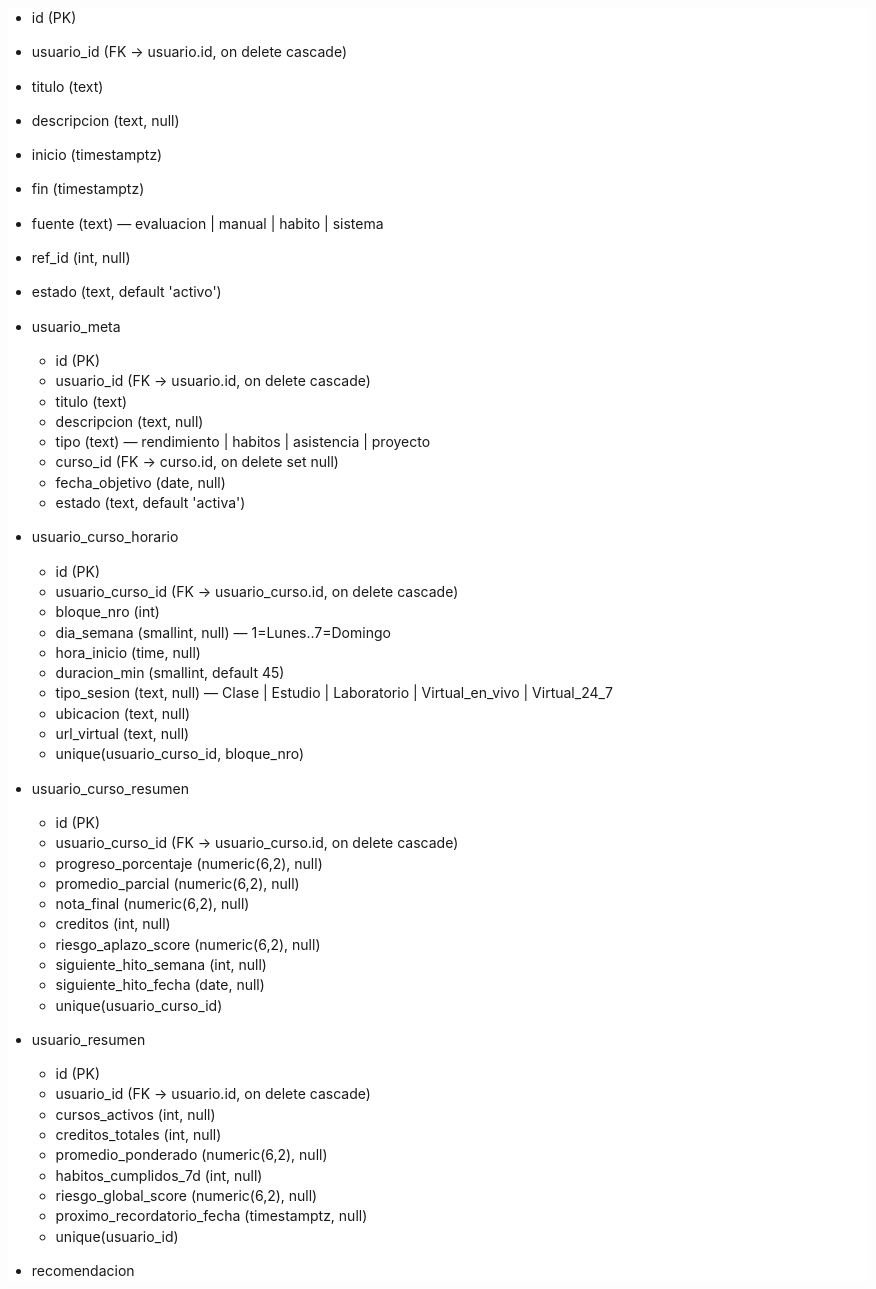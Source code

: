   - id (PK)
  - usuario_id (FK → usuario.id, on delete cascade)
  - titulo (text)
  - descripcion (text, null)
  - inicio (timestamptz)
  - fin (timestamptz)
  - fuente (text) — evaluacion | manual | habito | sistema
  - ref_id (int, null)
  - estado (text, default 'activo')
- usuario_meta

  - id (PK)
  - usuario_id (FK → usuario.id, on delete cascade)
  - titulo (text)
  - descripcion (text, null)
  - tipo (text) — rendimiento | habitos | asistencia | proyecto
  - curso_id (FK → curso.id, on delete set null)
  - fecha_objetivo (date, null)
  - estado (text, default 'activa')
- usuario_curso_horario

  - id (PK)
  - usuario_curso_id (FK → usuario_curso.id, on delete cascade)
  - bloque_nro (int)
  - dia_semana (smallint, null) — 1=Lunes..7=Domingo
  - hora_inicio (time, null)
  - duracion_min (smallint, default 45)
  - tipo_sesion (text, null) — Clase | Estudio | Laboratorio | Virtual_en_vivo | Virtual_24_7
  - ubicacion (text, null)
  - url_virtual (text, null)
  - unique(usuario_curso_id, bloque_nro)
- usuario_curso_resumen

  - id (PK)
  - usuario_curso_id (FK → usuario_curso.id, on delete cascade)
  - progreso_porcentaje (numeric(6,2), null)
  - promedio_parcial (numeric(6,2), null)
  - nota_final (numeric(6,2), null)
  - creditos (int, null)
  - riesgo_aplazo_score (numeric(6,2), null)
  - siguiente_hito_semana (int, null)
  - siguiente_hito_fecha (date, null)
  - unique(usuario_curso_id)
- usuario_resumen

  - id (PK)
  - usuario_id (FK → usuario.id, on delete cascade)
  - cursos_activos (int, null)
  - creditos_totales (int, null)
  - promedio_ponderado (numeric(6,2), null)
  - habitos_cumplidos_7d (int, null)
  - riesgo_global_score (numeric(6,2), null)
  - proximo_recordatorio_fecha (timestamptz, null)
  - unique(usuario_id)
- recomendacion
